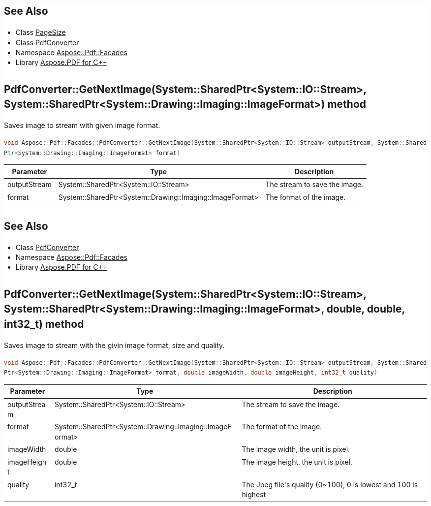 ## See Also

* Class [PageSize](../../../aspose.pdf/pagesize/)
* Class [PdfConverter](../)
* Namespace [Aspose::Pdf::Facades](../../)
* Library [Aspose.PDF for C++](../../../)
## PdfConverter::GetNextImage(System::SharedPtr\<System::IO::Stream\>, System::SharedPtr\<System::Drawing::Imaging::ImageFormat\>) method


Saves image to stream with given image format.

```cpp
void Aspose::Pdf::Facades::PdfConverter::GetNextImage(System::SharedPtr<System::IO::Stream> outputStream, System::SharedPtr<System::Drawing::Imaging::ImageFormat> format)
```


| Parameter | Type | Description |
| --- | --- | --- |
| outputStream | System::SharedPtr\<System::IO::Stream\> | The stream to save the image. |
| format | System::SharedPtr\<System::Drawing::Imaging::ImageFormat\> | The format of the image. |

## See Also

* Class [PdfConverter](../)
* Namespace [Aspose::Pdf::Facades](../../)
* Library [Aspose.PDF for C++](../../../)
## PdfConverter::GetNextImage(System::SharedPtr\<System::IO::Stream\>, System::SharedPtr\<System::Drawing::Imaging::ImageFormat\>, double, double, int32_t) method


Saves image to stream with the givin image format, size and quality.

```cpp
void Aspose::Pdf::Facades::PdfConverter::GetNextImage(System::SharedPtr<System::IO::Stream> outputStream, System::SharedPtr<System::Drawing::Imaging::ImageFormat> format, double imageWidth, double imageHeight, int32_t quality)
```


| Parameter | Type | Description |
| --- | --- | --- |
| outputStream | System::SharedPtr\<System::IO::Stream\> | The stream to save the image. |
| format | System::SharedPtr\<System::Drawing::Imaging::ImageFormat\> | The format of the image. |
| imageWidth | double | The image width, the unit is pixel. |
| imageHeight | double | The image height, the unit is pixel. |
| quality | int32_t | The Jpeg file's quality (0~100), 0 is lowest and 100 is highest |
